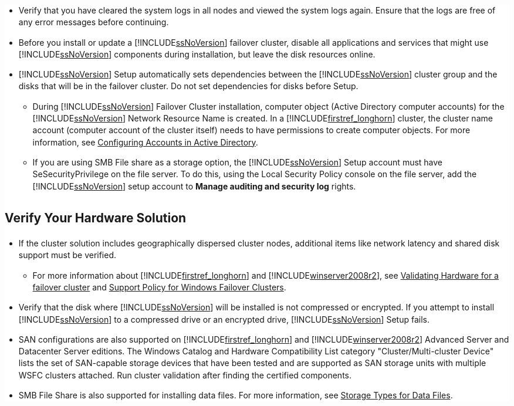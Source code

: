 -   Verify that you have cleared the system logs in all nodes and viewed the system logs again. Ensure that the logs are free of any error messages before continuing.  
  
-   Before you install or update a [!INCLUDE[ssNoVersion](../../../advanced-analytics/r-services/includes/ssnoversion-md.md)] failover cluster, disable all applications and services that might use [!INCLUDE[ssNoVersion](../../../advanced-analytics/r-services/includes/ssnoversion-md.md)] components during installation, but leave the disk resources online.  
  
-   [!INCLUDE[ssNoVersion](../../../advanced-analytics/r-services/includes/ssnoversion-md.md)] Setup automatically sets dependencies between the [!INCLUDE[ssNoVersion](../../../advanced-analytics/r-services/includes/ssnoversion-md.md)] cluster group and the disks that will be in the failover cluster. Do not set dependencies for disks before Setup.  
  
    -   During [!INCLUDE[ssNoVersion](../../../advanced-analytics/r-services/includes/ssnoversion-md.md)] Failover Cluster installation, computer object (Active Directory computer accounts) for the [!INCLUDE[ssNoVersion](../../../advanced-analytics/r-services/includes/ssnoversion-md.md)] Network Resource Name is created. In a [!INCLUDE[firstref_longhorn](../../../database-engine/install/windows/includes/firstref-longhorn-md.md)] cluster, the cluster name account (computer account of the cluster itself) needs to have permissions to create computer objects. For more information, see [Configuring Accounts in Active Directory](http://technet.microsoft.com/library/cc731002\(WS.10\).aspx).  
  
    -   If you are using SMB File share as a storage option, the [!INCLUDE[ssNoVersion](../../../advanced-analytics/r-services/includes/ssnoversion-md.md)] Setup account must have SeSecurityPrivilege on the file server. To do this, using the Local Security Policy console on the file server, add the [!INCLUDE[ssNoVersion](../../../advanced-analytics/r-services/includes/ssnoversion-md.md)] setup account to **Manage auditing and security log** rights.  
  
##  <a name="Hardware"></a> Verify Your Hardware Solution  
  
-   If the cluster solution includes geographically dispersed cluster nodes, additional items like network latency and shared disk support must be verified.  
  
    -   For more information about [!INCLUDE[firstref_longhorn](../../../database-engine/install/windows/includes/firstref-longhorn-md.md)] and [!INCLUDE[winserver2008r2](../../../database-engine/configure/windows/includes/winserver2008r2-md.md)], see [Validating Hardware for a failover cluster](http://go.microsoft.com/fwlink/?LinkId=196817) and [Support Policy for Windows Failover Clusters](http://go.microsoft.com/fwlink/?LinkId=196818).  
  
-   Verify that the disk where [!INCLUDE[ssNoVersion](../../../advanced-analytics/r-services/includes/ssnoversion-md.md)] will be installed is not compressed or encrypted. If you attempt to install [!INCLUDE[ssNoVersion](../../../advanced-analytics/r-services/includes/ssnoversion-md.md)] to a compressed drive or an encrypted drive, [!INCLUDE[ssNoVersion](../../../advanced-analytics/r-services/includes/ssnoversion-md.md)] Setup fails.  
  
-   SAN configurations are also supported on [!INCLUDE[firstref_longhorn](../../../database-engine/install/windows/includes/firstref-longhorn-md.md)] and [!INCLUDE[winserver2008r2](../../../database-engine/configure/windows/includes/winserver2008r2-md.md)] Advanced Server and Datacenter Server editions. The Windows Catalog and Hardware Compatibility List category "Cluster/Multi-cluster Device" lists the set of SAN-capable storage devices that have been tested and are supported as SAN storage units with multiple WSFC clusters attached. Run cluster validation after finding the certified components.  
  
-   SMB File Share is also supported for installing data files. For more information, see [Storage Types for Data Files](../Topic/Hardware%20and%20Software%20Requirements%20for%20Installing%20SQL%20Server%202016.md#StorageTypes).  
  